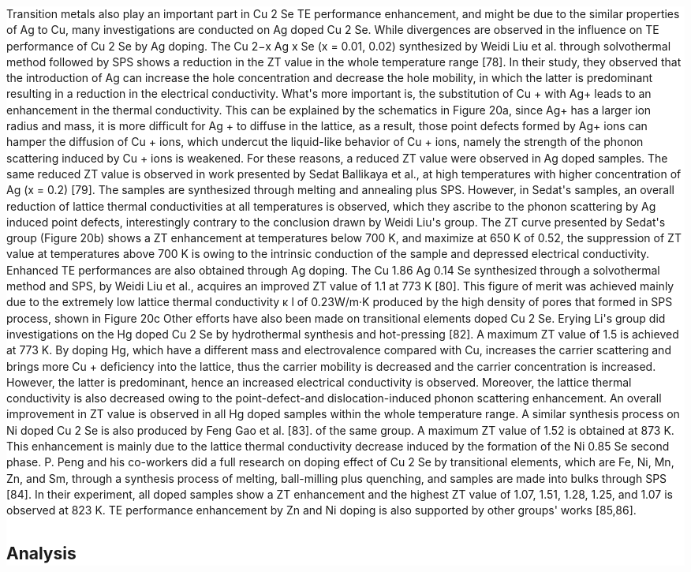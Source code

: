 Transition metals also play an important part in Cu 2 Se TE performance enhancement, and might be due to the similar properties of Ag to Cu, many investigations are conducted on Ag doped Cu 2 Se. While divergences are observed in the influence on TE performance of Cu 2 Se by Ag doping. The Cu 2−x Ag x Se (x = 0.01, 0.02) synthesized by Weidi Liu et al. through solvothermal method followed by SPS shows a reduction in the ZT value in the whole temperature range [78]. In their study, they observed that the introduction of Ag can increase the hole concentration and decrease the hole mobility, in which the latter is predominant resulting in a reduction in the electrical conductivity. What's more important is, the substitution of Cu + with Ag+ leads to an enhancement in the thermal conductivity. This can be explained by the schematics in Figure 20a, since Ag+ has a larger ion radius and mass, it is more difficult for Ag + to diffuse in the lattice, as a result, those point defects formed by Ag+ ions can hamper the diffusion of Cu + ions, which undercut the liquid-like behavior of Cu + ions, namely the strength of the phonon scattering induced by Cu + ions is weakened. For these reasons, a reduced ZT value were observed in Ag doped samples. The same reduced ZT value is observed in work presented by Sedat Ballikaya et al., at high temperatures with higher concentration of Ag (x = 0.2) [79]. The samples are synthesized through melting and annealing plus SPS. However, in Sedat's samples, an overall reduction of lattice thermal conductivities at all temperatures is observed, which they ascribe to the phonon scattering by Ag induced point defects, interestingly contrary to the conclusion drawn by Weidi Liu's group. The ZT curve presented by Sedat's group (Figure 20b) shows a ZT enhancement at temperatures below 700 K, and maximize at 650 K of 0.52, the suppression of ZT value at temperatures above 700 K is owing to the intrinsic conduction of the sample and depressed electrical conductivity. Enhanced TE performances are also obtained through Ag doping. The Cu 1.86 Ag 0.14 Se synthesized through a solvothermal method and SPS, by Weidi Liu et al., acquires an improved ZT value of 1.1 at 773 K [80]. This figure of merit was achieved mainly due to the extremely low lattice thermal conductivity κ l of 0.23W/m·K produced by the high density of pores that formed in SPS process, shown in Figure 20c  Other efforts have also been made on transitional elements doped Cu 2 Se. Erying Li's group did investigations on the Hg doped Cu 2 Se by hydrothermal synthesis and hot-pressing [82]. A maximum ZT value of 1.5 is achieved at 773 K. By doping Hg, which have a different mass and electrovalence compared with Cu, increases the carrier scattering and brings more Cu + deficiency into the lattice, thus the carrier mobility is decreased and the carrier concentration is increased. However, the latter is predominant, hence an increased electrical conductivity is observed. Moreover, the lattice thermal conductivity is also decreased owing to the point-defect-and dislocation-induced phonon scattering enhancement. An overall improvement in ZT value is observed in all Hg doped samples within the whole temperature range. A similar synthesis process on Ni doped Cu 2 Se is also produced by Feng Gao et al. [83]. of the same group. A maximum ZT value of 1.52 is obtained at 873 K. This enhancement is mainly due to the lattice thermal conductivity decrease induced by the formation of the Ni 0.85 Se second phase. P. Peng and his co-workers did a full research on doping effect of Cu 2 Se by transitional elements, which are Fe, Ni, Mn, Zn, and Sm, through a synthesis process of melting, ball-milling plus quenching, and samples are made into bulks through SPS [84]. In their experiment, all doped samples show a ZT enhancement and the highest ZT value of 1.07, 1.51, 1.28, 1.25, and 1.07 is observed at 823 K. TE performance enhancement by Zn and Ni doping is also supported by other groups' works [85,86].


## Analysis
